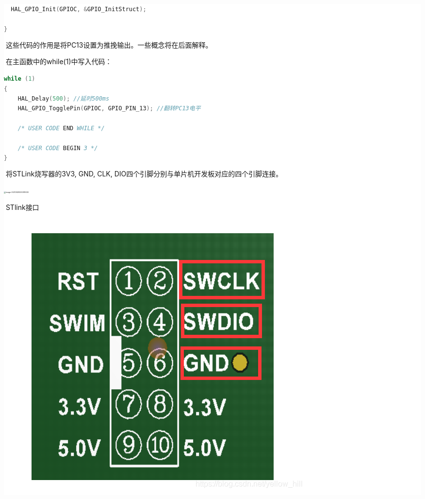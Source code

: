 ```c
  HAL_GPIO_Init(GPIOC, &GPIO_InitStruct);

}
```

​		这些代码的作用是将PC13设置为推挽输出。一些概念将在后面解释。

​		在主函数中的while(1)中写入代码：

```c
while (1)
{
    HAL_Delay(500);	//延时500ms
    HAL_GPIO_TogglePin(GPIOC, GPIO_PIN_13);	//翻转PC13电平

    /* USER CODE END WHILE */

    /* USER CODE BEGIN 3 */
}
```

​		将STLink烧写器的3V3, GND, CLK, DIO四个引脚分别与单片机开发板对应的四个引脚连接。

<img src="第一次实验-led闪烁.assets/image-20210928230018000.png" alt="image-20210928230018000" style="zoom:25%;" />

​		STlink接口

![img](第一次实验-led闪烁.assets/20190815163938167.png)
